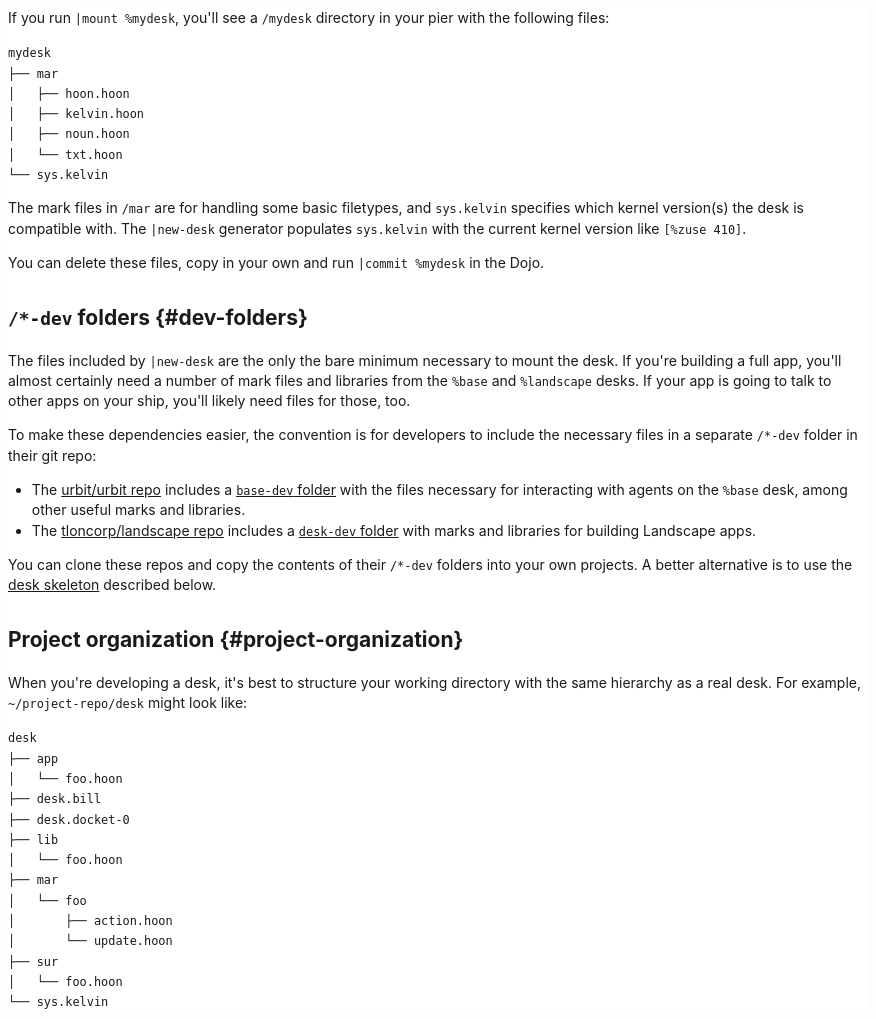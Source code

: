If you run `|mount %mydesk`, you'll see a `/mydesk` directory in your pier with the following files:

```
mydesk
├── mar
│   ├── hoon.hoon
│   ├── kelvin.hoon
│   ├── noun.hoon
│   └── txt.hoon
└── sys.kelvin
```

The mark files in `/mar` are for handling some basic filetypes, and `sys.kelvin` specifies which kernel version(s) the desk is compatible with. The `|new-desk` generator populates `sys.kelvin` with the current kernel version like `[%zuse 410]`.

You can delete these files, copy in your own and run `|commit %mydesk` in the Dojo.

## `/*-dev` folders {#dev-folders}

The files included by `|new-desk` are the only the bare minimum necessary to mount the desk. If you're building a full app, you'll almost certainly need a number of mark files and libraries from the `%base` and `%landscape` desks. If your app is going to talk to other apps on your ship, you'll likely need files for those, too.

To make these dependencies easier, the convention is for developers to include the necessary files in a separate `/*-dev` folder in their git repo:

- The [urbit/urbit repo](https://github.com/urbit/urbit) includes a [`base-dev` folder](https://github.com/urbit/urbit/tree/develop/pkg/base-dev) with the files necessary for interacting with agents on the `%base` desk, among other useful marks and libraries.
- The [tloncorp/landscape repo](https://github.com/tloncorp/landscape) includes a [`desk-dev` folder](https://github.com/tloncorp/landscape/tree/develop/desk-dev) with marks and libraries for building Landscape apps.

You can clone these repos and copy the contents of their `/*-dev` folders into your own projects. A better alternative is to use the [desk skeleton](#desk-skeleton) described below.

## Project organization {#project-organization}

When you're developing a desk, it's best to structure your working directory with the same hierarchy as a real desk. For example, `~/project-repo/desk` might look like:

```
desk
├── app
│   └── foo.hoon
├── desk.bill
├── desk.docket-0
├── lib
│   └── foo.hoon
├── mar
│   └── foo
│       ├── action.hoon
│       └── update.hoon
├── sur
│   └── foo.hoon
└── sys.kelvin

```
